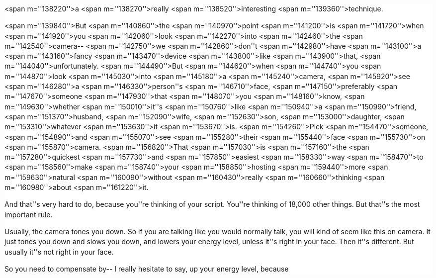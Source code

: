   <span m=''138220''>a</span> <span m=''138270''>really</span> <span m=''138520''>interesting</span>
  <span m=''139360''>technique.</span> </p><p><span m=''139840''>But</span> <span
  m=''140860''>the</span> <span m=''140970''>point</span> <span m=''141200''>is</span>
  <span m=''141720''>when</span> <span m=''141920''>you</span> <span m=''142060''>look</span>
  <span m=''142270''>into</span> <span m=''142460''>the</span> <span m=''142540''>camera--</span>
  <span m=''142750''>we</span> <span m=''142860''>don''t</span> <span m=''142980''>have</span>
  <span m=''143100''>a</span> <span m=''143160''>fancy</span> <span m=''143470''>device</span>
  <span m=''143800''>like</span> <span m=''143900''>that,</span> <span m=''144040''>unfortunately.</span>
  <span m=''144490''>But</span> <span m=''144620''>when</span> <span m=''144740''>you</span>
  <span m=''144870''>look</span> <span m=''145030''>into</span> <span m=''145180''>a</span>
  <span m=''145240''>camera,</span> <span m=''145920''>see</span> <span m=''146280''>a</span>
  <span m=''146330''>person''s</span> <span m=''146710''>face,</span> <span m=''147150''>preferably</span>
  <span m=''147670''>someone</span> <span m=''147930''>that</span> <span m=''148070''>you</span>
  <span m=''148160''>know,</span> <span m=''149630''>whether</span> <span m=''150010''>it''s</span>
  <span m=''150760''>like</span> <span m=''150940''>a</span> <span m=''150990''>friend,</span>
  <span m=''151370''>husband,</span> <span m=''152090''>wife,</span> <span m=''152630''>son,</span>
  <span m=''153000''>daughter,</span> <span m=''153310''>whatever</span> <span m=''153630''>it</span>
  <span m=''153670''>is.</span> <span m=''154260''>Pick</span> <span m=''154470''>someone,</span>
  <span m=''154890''>and</span> <span m=''155070''>see</span> <span m=''155280''>their</span>
  <span m=''155440''>face</span> <span m=''155730''>on</span> <span m=''155870''>camera.</span>
  <span m=''156820''>That</span> <span m=''157030''>is</span> <span m=''157160''>the</span>
  <span m=''157280''>quickest</span> <span m=''157730''>and</span> <span m=''157850''>easiest</span>
  <span m=''158330''>way</span> <span m=''158470''>to</span> <span m=''158560''>make</span>
  <span m=''158740''>your</span> <span m=''158850''>hosting</span> <span m=''159440''>more</span>
  <span m=''159630''>natural</span> <span m=''160090''>without</span> <span m=''160430''>really</span>
  <span m=''160660''>thinking</span> <span m=''160980''>about</span> <span m=''161220''>it.</span>
  </p><p><span m=''162060''>And</span> <span m=''162170''>that''s</span> <span m=''162330''>very</span>
  <span m=''162480''>hard</span> <span m=''162650''>to</span> <span m=''162730''>do,</span>
  <span m=''162870''>because</span> <span m=''163030''>you''re</span> <span m=''163150''>thinking</span>
  <span m=''163480''>of</span> <span m=''163550''>your</span> <span m=''163660''>script.</span>
  <span m=''163970''>You''re</span> <span m=''164050''>thinking</span> <span m=''164370''>of</span>
  <span m=''164450''>18,000</span> <span m=''164910''>other</span> <span m=''165140''>things.</span>
  <span m=''165740''>But</span> <span m=''165860''>that''s</span> <span m=''166060''>the</span>
  <span m=''166120''>most</span> <span m=''166310''>important</span> <span m=''166700''>rule.</span>
  </p><p><span m=''169510''>Usually,</span> <span m=''170040''>the</span> <span m=''170140''>camera</span>
  <span m=''170470''>tones</span> <span m=''170740''>you</span> <span m=''170840''>down.</span>
  <span m=''171620''>So</span> <span m=''172810''>if</span> <span m=''173100''>you</span>
  <span m=''174470''>are</span> <span m=''174870''>talking</span> <span m=''175300''>like</span>
  <span m=''175540''>you</span> <span m=''175920''>would</span> <span m=''176150''>normally</span>
  <span m=''176560''>talk,</span> <span m=''177410''>you</span> <span m=''177670''>will</span>
  <span m=''177890''>kind</span> <span m=''178210''>of</span> <span m=''178490''>seem</span>
  <span m=''178950''>like</span> <span m=''179310''>this</span> <span m=''180030''>on</span>
  <span m=''180310''>camera.</span> <span m=''181140''>It</span> <span m=''182330''>just</span>
  <span m=''182680''>tones</span> <span m=''183130''>you</span> <span m=''183290''>down</span>
  <span m=''183780''>and</span> <span m=''183960''>slows</span> <span m=''184450''>you</span>
  <span m=''184580''>down,</span> <span m=''185000''>and</span> <span m=''185130''>lowers</span>
  <span m=''185570''>your</span> <span m=''185790''>energy</span> <span m=''186180''>level,</span>
  <span m=''186500''>unless</span> <span m=''186810''>it''s</span> <span m=''186940''>right</span>
  <span m=''187140''>in</span> <span m=''187220''>your</span> <span m=''187340''>face.</span>
  <span m=''187780''>Then</span> <span m=''188420''>it''s</span> <span m=''188700''>different.</span>
  <span m=''189370''>But</span> <span m=''189520''>usually</span> <span m=''189840''>it''s</span>
  <span m=''189980''>not</span> <span m=''190180''>right</span> <span m=''190310''>in</span>
  <span m=''190390''>your</span> <span m=''190500''>face.</span> </p><p><span m=''191180''>So</span>
  <span m=''191540''>you</span> <span m=''191690''>need</span> <span m=''191840''>to</span>
  <span m=''191920''>compensate</span> <span m=''192610''>by--</span> <span m=''193520''>I</span>
  <span m=''193850''>really</span> <span m=''194150''>hesitate</span> <span m=''194620''>to</span>
  <span m=''194760''>say,</span> <span m=''195610''>up</span> <span m=''195790''>your</span>
  <span m=''195990''>energy</span> <span m=''196260''>level,</span> <span m=''196530''>because</span>